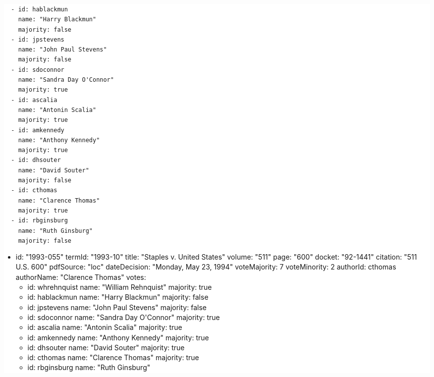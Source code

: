       - id: hablackmun
        name: "Harry Blackmun"
        majority: false
      - id: jpstevens
        name: "John Paul Stevens"
        majority: false
      - id: sdoconnor
        name: "Sandra Day O'Connor"
        majority: true
      - id: ascalia
        name: "Antonin Scalia"
        majority: true
      - id: amkennedy
        name: "Anthony Kennedy"
        majority: true
      - id: dhsouter
        name: "David Souter"
        majority: false
      - id: cthomas
        name: "Clarence Thomas"
        majority: true
      - id: rbginsburg
        name: "Ruth Ginsburg"
        majority: false
  - id: "1993-055"
    termId: "1993-10"
    title: "Staples v. United States"
    volume: "511"
    page: "600"
    docket: "92-1441"
    citation: "511 U.S. 600"
    pdfSource: "loc"
    dateDecision: "Monday, May 23, 1994"
    voteMajority: 7
    voteMinority: 2
    authorId: cthomas
    authorName: "Clarence Thomas"
    votes:
      - id: whrehnquist
        name: "William Rehnquist"
        majority: true
      - id: hablackmun
        name: "Harry Blackmun"
        majority: false
      - id: jpstevens
        name: "John Paul Stevens"
        majority: false
      - id: sdoconnor
        name: "Sandra Day O'Connor"
        majority: true
      - id: ascalia
        name: "Antonin Scalia"
        majority: true
      - id: amkennedy
        name: "Anthony Kennedy"
        majority: true
      - id: dhsouter
        name: "David Souter"
        majority: true
      - id: cthomas
        name: "Clarence Thomas"
        majority: true
      - id: rbginsburg
        name: "Ruth Ginsburg"